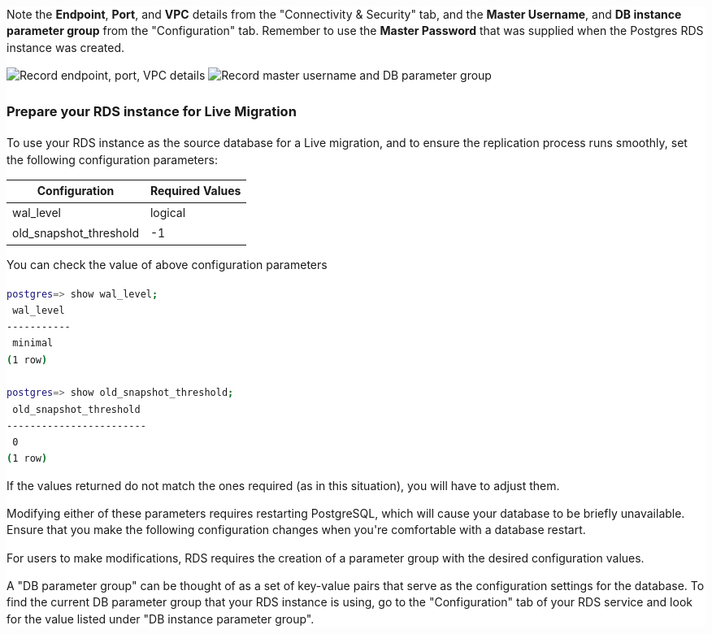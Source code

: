 Note the **Endpoint**, **Port**, and **VPC** details from the "Connectivity & Security"
tab, and the **Master Username**, and **DB instance parameter group** from the "Configuration"
tab. Remember to use the **Master Password** that was supplied when the Postgres RDS instance
was created.

<img class="main-content__illustration"
 src="https://assets.timescale.com/docs/images/playbooks/rds-to-ts-live-migration/connectivity-details.jpeg"
 alt="Record endpoint, port, VPC details"/>
<img class="main-content__illustration"
 src="https://assets.timescale.com/docs/images/playbooks/rds-to-ts-live-migration/db-configuration-details.jpeg"
 alt="Record master username and DB parameter group"/>

### Prepare your RDS instance for Live Migration
To use your RDS instance as the source database for a Live migration, and to ensure the
replication process runs smoothly, set the following configuration parameters:

| Configuration | Required Values |
|---------------|-----------------|
| wal_level | logical |
| old_snapshot_threshold | -1 |

You can check the value of above configuration parameters
```sh
postgres=> show wal_level;
 wal_level
-----------
 minimal
(1 row)

postgres=> show old_snapshot_threshold;
 old_snapshot_threshold
------------------------
 0
(1 row)
```

If the values returned do not match the ones required (as in this situation), you will
have to adjust them.

<Highlight type="important">
Modifying either of these parameters requires restarting PostgreSQL, which will cause
your database to be briefly unavailable. Ensure that you make the following configuration
changes when you're comfortable with a database restart.
</Highlight>

For users to make modifications, RDS requires the creation of a parameter group with the
desired configuration values.

A "DB parameter group" can be thought of as a set of key-value pairs that serve as the
configuration settings for the database. To find the current DB parameter group that your
RDS instance is using, go to the "Configuration" tab of your RDS service and look for the
value listed under "DB instance parameter group".
